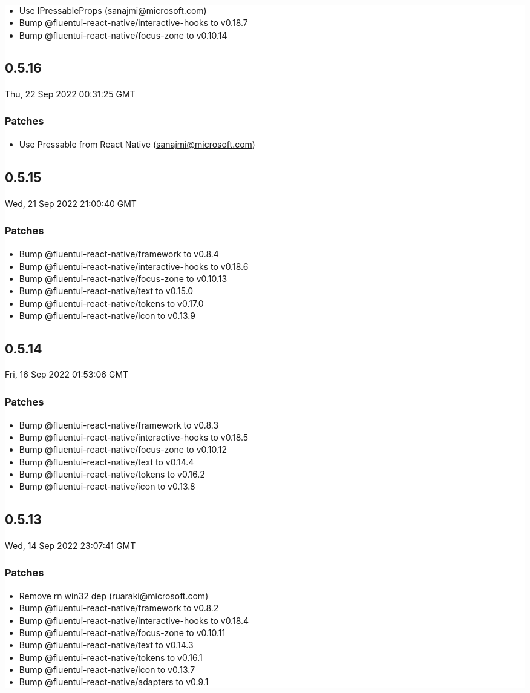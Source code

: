 - Use IPressableProps (sanajmi@microsoft.com)
- Bump @fluentui-react-native/interactive-hooks to v0.18.7
- Bump @fluentui-react-native/focus-zone to v0.10.14

## 0.5.16

Thu, 22 Sep 2022 00:31:25 GMT

### Patches

- Use Pressable from React Native (sanajmi@microsoft.com)

## 0.5.15

Wed, 21 Sep 2022 21:00:40 GMT

### Patches

- Bump @fluentui-react-native/framework to v0.8.4
- Bump @fluentui-react-native/interactive-hooks to v0.18.6
- Bump @fluentui-react-native/focus-zone to v0.10.13
- Bump @fluentui-react-native/text to v0.15.0
- Bump @fluentui-react-native/tokens to v0.17.0
- Bump @fluentui-react-native/icon to v0.13.9

## 0.5.14

Fri, 16 Sep 2022 01:53:06 GMT

### Patches

- Bump @fluentui-react-native/framework to v0.8.3
- Bump @fluentui-react-native/interactive-hooks to v0.18.5
- Bump @fluentui-react-native/focus-zone to v0.10.12
- Bump @fluentui-react-native/text to v0.14.4
- Bump @fluentui-react-native/tokens to v0.16.2
- Bump @fluentui-react-native/icon to v0.13.8

## 0.5.13

Wed, 14 Sep 2022 23:07:41 GMT

### Patches

- Remove rn win32 dep (ruaraki@microsoft.com)
- Bump @fluentui-react-native/framework to v0.8.2
- Bump @fluentui-react-native/interactive-hooks to v0.18.4
- Bump @fluentui-react-native/focus-zone to v0.10.11
- Bump @fluentui-react-native/text to v0.14.3
- Bump @fluentui-react-native/tokens to v0.16.1
- Bump @fluentui-react-native/icon to v0.13.7
- Bump @fluentui-react-native/adapters to v0.9.1

